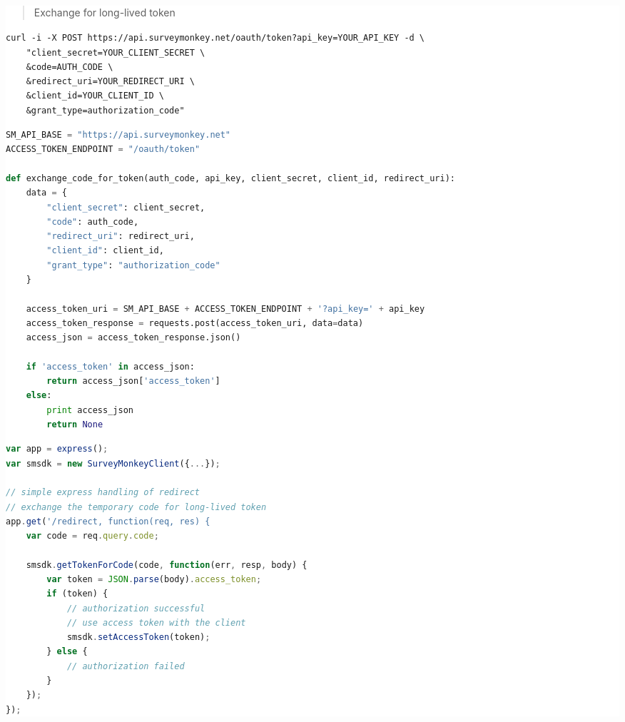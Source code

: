 
>Exchange for long-lived token

```shell
curl -i -X POST https://api.surveymonkey.net/oauth/token?api_key=YOUR_API_KEY -d \
	"client_secret=YOUR_CLIENT_SECRET \
	&code=AUTH_CODE \
	&redirect_uri=YOUR_REDIRECT_URI \
	&client_id=YOUR_CLIENT_ID \
	&grant_type=authorization_code"
```

```python
SM_API_BASE = "https://api.surveymonkey.net"
ACCESS_TOKEN_ENDPOINT = "/oauth/token"

def exchange_code_for_token(auth_code, api_key, client_secret, client_id, redirect_uri):
	data = {
		"client_secret": client_secret,
		"code": auth_code,
		"redirect_uri": redirect_uri,
		"client_id": client_id,
		"grant_type": "authorization_code"
	}

	access_token_uri = SM_API_BASE + ACCESS_TOKEN_ENDPOINT + '?api_key=' + api_key
	access_token_response = requests.post(access_token_uri, data=data)
	access_json = access_token_response.json()

	if 'access_token' in access_json:
		return access_json['access_token']
	else:
		print access_json
		return None
```


```javascript
var app = express();
var smsdk = new SurveyMonkeyClient({...});

// simple express handling of redirect
// exchange the temporary code for long-lived token
app.get('/redirect, function(req, res) {
    var code = req.query.code;

    smsdk.getTokenForCode(code, function(err, resp, body) {
        var token = JSON.parse(body).access_token;
        if (token) {
            // authorization successful
            // use access token with the client
            smsdk.setAccessToken(token);
        } else {
            // authorization failed
        }
    });
});
```
